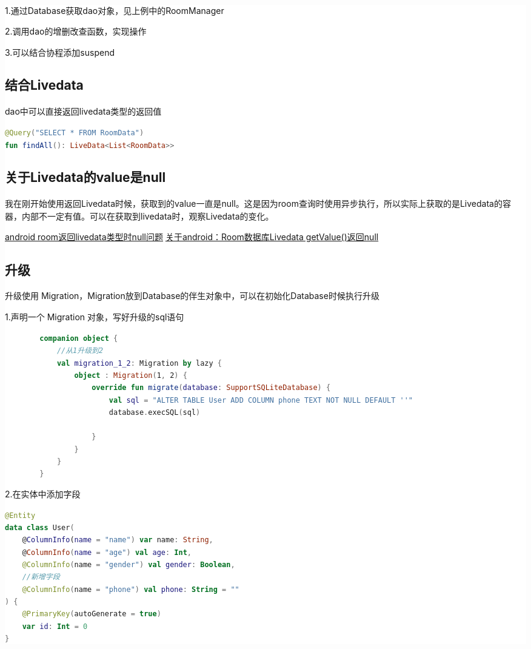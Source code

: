 1.通过Database获取dao对象，见上例中的RoomManager

2.调用dao的增删改查函数，实现操作

3.可以结合协程添加suspend



## 结合Livedata

dao中可以直接返回livedata类型的返回值

```kotlin
@Query("SELECT * FROM RoomData")
fun findAll(): LiveData<List<RoomData>>
```



## 关于Livedata的value是null

我在刚开始使用返回Livedata时候，获取到的value一直是null。这是因为room查询时使用异步执行，所以实际上获取的是Livedata的容器，内部不一定有值。可以在获取到livedata时，观察Livedata的变化。

[android room返回livedata类型时null问题](https://blog.csdn.net/Nigel_Zhou/article/details/85176774)
[关于android：Room数据库Livedata getValue()返回null](https://www.codenong.com/49978066/)



## 升级

升级使用 Migration，Migration放到Database的伴生对象中，可以在初始化Database时候执行升级

1.声明一个 Migration 对象，写好升级的sql语句

```kotlin
        companion object {
            //从1升级到2
            val migration_1_2: Migration by lazy {
                object : Migration(1, 2) {
                    override fun migrate(database: SupportSQLiteDatabase) {
                        val sql = "ALTER TABLE User ADD COLUMN phone TEXT NOT NULL DEFAULT ''"
                        database.execSQL(sql)

                    }
                }
            }
        }
```

2.在实体中添加字段

```kotlin
@Entity
data class User(
    @ColumnInfo(name = "name") var name: String,
    @ColumnInfo(name = "age") val age: Int,
    @ColumnInfo(name = "gender") val gender: Boolean,
  	//新增字段 
    @ColumnInfo(name = "phone") val phone: String = ""
) {
    @PrimaryKey(autoGenerate = true)
    var id: Int = 0
}
```
